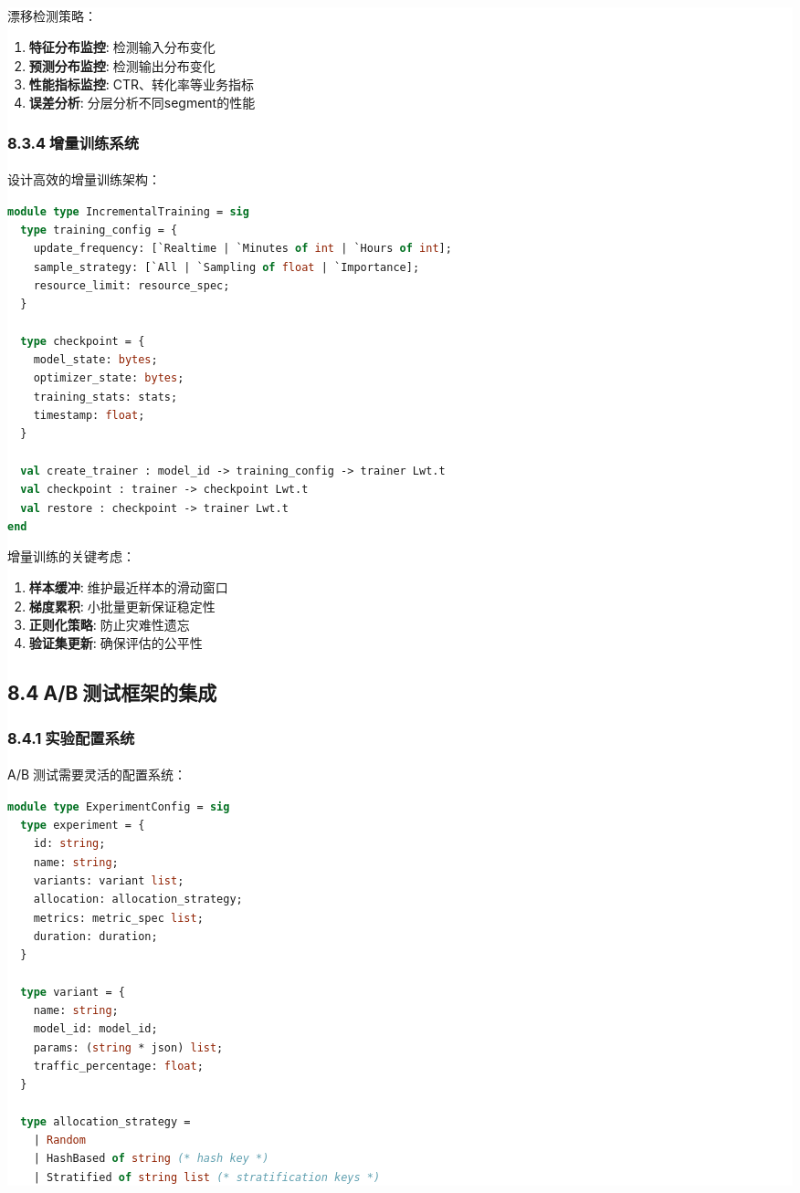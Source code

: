 漂移检测策略：
1. **特征分布监控**: 检测输入分布变化
2. **预测分布监控**: 检测输出分布变化
3. **性能指标监控**: CTR、转化率等业务指标
4. **误差分析**: 分层分析不同segment的性能

### 8.3.4 增量训练系统

设计高效的增量训练架构：

```ocaml
module type IncrementalTraining = sig
  type training_config = {
    update_frequency: [`Realtime | `Minutes of int | `Hours of int];
    sample_strategy: [`All | `Sampling of float | `Importance];
    resource_limit: resource_spec;
  }
  
  type checkpoint = {
    model_state: bytes;
    optimizer_state: bytes;
    training_stats: stats;
    timestamp: float;
  }
  
  val create_trainer : model_id -> training_config -> trainer Lwt.t
  val checkpoint : trainer -> checkpoint Lwt.t
  val restore : checkpoint -> trainer Lwt.t
end
```

增量训练的关键考虑：
1. **样本缓冲**: 维护最近样本的滑动窗口
2. **梯度累积**: 小批量更新保证稳定性
3. **正则化策略**: 防止灾难性遗忘
4. **验证集更新**: 确保评估的公平性

## 8.4 A/B 测试框架的集成

### 8.4.1 实验配置系统

A/B 测试需要灵活的配置系统：

```ocaml
module type ExperimentConfig = sig
  type experiment = {
    id: string;
    name: string;
    variants: variant list;
    allocation: allocation_strategy;
    metrics: metric_spec list;
    duration: duration;
  }
  
  type variant = {
    name: string;
    model_id: model_id;
    params: (string * json) list;
    traffic_percentage: float;
  }
  
  type allocation_strategy = 
    | Random
    | HashBased of string (* hash key *)
    | Stratified of string list (* stratification keys *)
```
